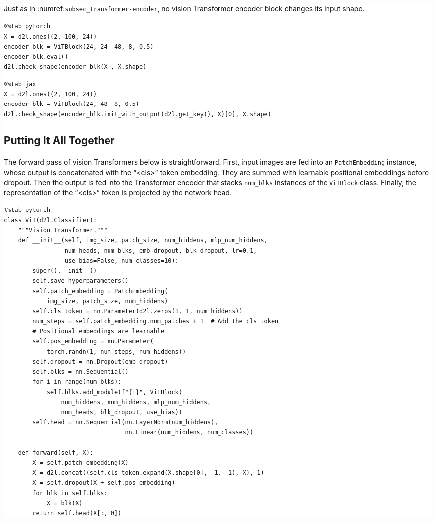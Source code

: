 Just as in :numref:`subsec_transformer-encoder`,
no vision Transformer encoder block changes its input shape.

```{.python .input}
%%tab pytorch
X = d2l.ones((2, 100, 24))
encoder_blk = ViTBlock(24, 24, 48, 8, 0.5)
encoder_blk.eval()
d2l.check_shape(encoder_blk(X), X.shape)
```

```{.python .input}
%%tab jax
X = d2l.ones((2, 100, 24))
encoder_blk = ViTBlock(24, 48, 8, 0.5)
d2l.check_shape(encoder_blk.init_with_output(d2l.get_key(), X)[0], X.shape)
```

## Putting It All Together

The forward pass of vision Transformers below is straightforward.
First, input images are fed into an `PatchEmbedding` instance,
whose output is concatenated with the “&lt;cls&gt;”  token embedding.
They are summed with learnable positional embeddings before dropout.
Then the output is fed into the Transformer encoder that stacks `num_blks` instances of the `ViTBlock` class.
Finally, the representation of the “&lt;cls&gt;”  token is projected by the network head.

```{.python .input}
%%tab pytorch
class ViT(d2l.Classifier):
    """Vision Transformer."""
    def __init__(self, img_size, patch_size, num_hiddens, mlp_num_hiddens,
                 num_heads, num_blks, emb_dropout, blk_dropout, lr=0.1,
                 use_bias=False, num_classes=10):
        super().__init__()
        self.save_hyperparameters()
        self.patch_embedding = PatchEmbedding(
            img_size, patch_size, num_hiddens)
        self.cls_token = nn.Parameter(d2l.zeros(1, 1, num_hiddens))
        num_steps = self.patch_embedding.num_patches + 1  # Add the cls token
        # Positional embeddings are learnable
        self.pos_embedding = nn.Parameter(
            torch.randn(1, num_steps, num_hiddens))
        self.dropout = nn.Dropout(emb_dropout)
        self.blks = nn.Sequential()
        for i in range(num_blks):
            self.blks.add_module(f"{i}", ViTBlock(
                num_hiddens, num_hiddens, mlp_num_hiddens,
                num_heads, blk_dropout, use_bias))
        self.head = nn.Sequential(nn.LayerNorm(num_hiddens),
                                  nn.Linear(num_hiddens, num_classes))

    def forward(self, X):
        X = self.patch_embedding(X)
        X = d2l.concat((self.cls_token.expand(X.shape[0], -1, -1), X), 1)
        X = self.dropout(X + self.pos_embedding)
        for blk in self.blks:
            X = blk(X)
        return self.head(X[:, 0])
```

